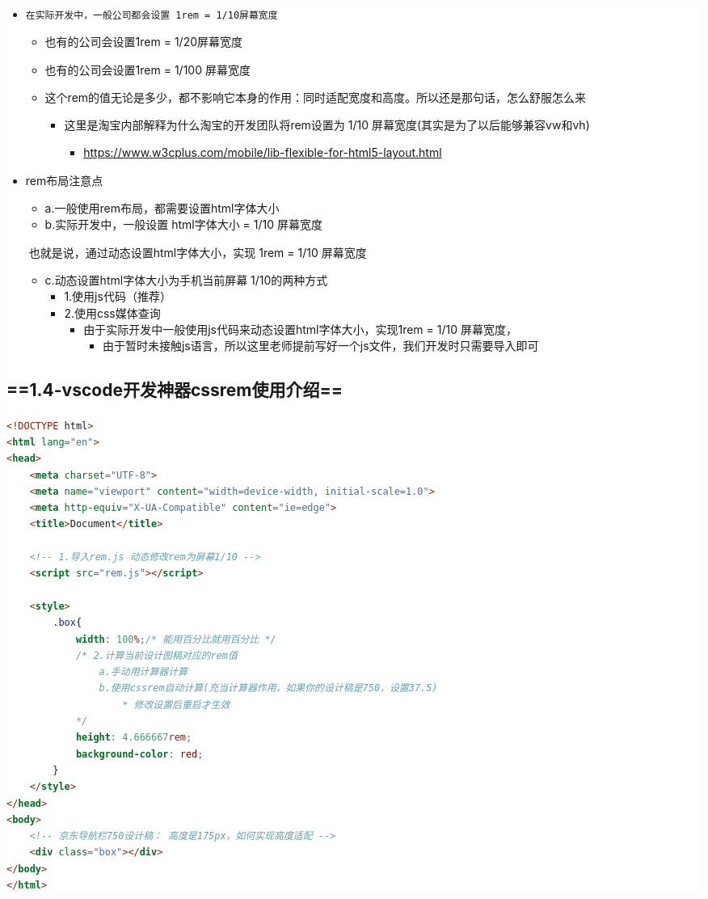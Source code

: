 * `在实际开发中，一般公司都会设置 1rem = 1/10屏幕宽度`

  * 也有的公司会设置1rem = 1/20屏幕宽度

  * 也有的公司会设置1rem = 1/100 屏幕宽度

  * 这个rem的值无论是多少，都不影响它本身的作用：同时适配宽度和高度。所以还是那句话，怎么舒服怎么来

    * 这里是淘宝内部解释为什么淘宝的开发团队将rem设置为 1/10 屏幕宽度(其实是为了以后能够兼容vw和vh)

      * https://www.w3cplus.com/mobile/lib-flexible-for-html5-layout.html

      

* rem布局注意点
  * a.一般使用rem布局，都需要设置html字体大小
  * b.实际开发中，一般设置  html字体大小 = 1/10 屏幕宽度

  ​            也就是说，通过动态设置html字体大小，实现  1rem = 1/10 屏幕宽度
  * c.动态设置html字体大小为手机当前屏幕 1/10的两种方式
    * 1.使用js代码（推荐）
    * 2.使用css媒体查询
      * 由于实际开发中一般使用js代码来动态设置html字体大小，实现1rem = 1/10 屏幕宽度，
        * 由于暂时未接触js语言，所以这里老师提前写好一个js文件，我们开发时只需要导入即可





## ==1.4-vscode开发神器cssrem使用介绍==



```html
<!DOCTYPE html>
<html lang="en">
<head>
    <meta charset="UTF-8">
    <meta name="viewport" content="width=device-width, initial-scale=1.0">
    <meta http-equiv="X-UA-Compatible" content="ie=edge">
    <title>Document</title>

    <!-- 1.导入rem.js 动态修改rem为屏幕1/10 -->
    <script src="rem.js"></script>

    <style>
        .box{
            width: 100%;/* 能用百分比就用百分比 */
            /* 2.计算当前设计图稿对应的rem值
                a.手动用计算器计算
                b.使用cssrem自动计算(充当计算器作用，如果你的设计稿是750，设置37.5)
                    * 修改设置后重启才生效
            */
            height: 4.666667rem;
            background-color: red;
        }
    </style>
</head>
<body>
    <!-- 京东导航栏750设计稿： 高度是175px，如何实现高度适配 -->
    <div class="box"></div>
</body>
</html>
```

